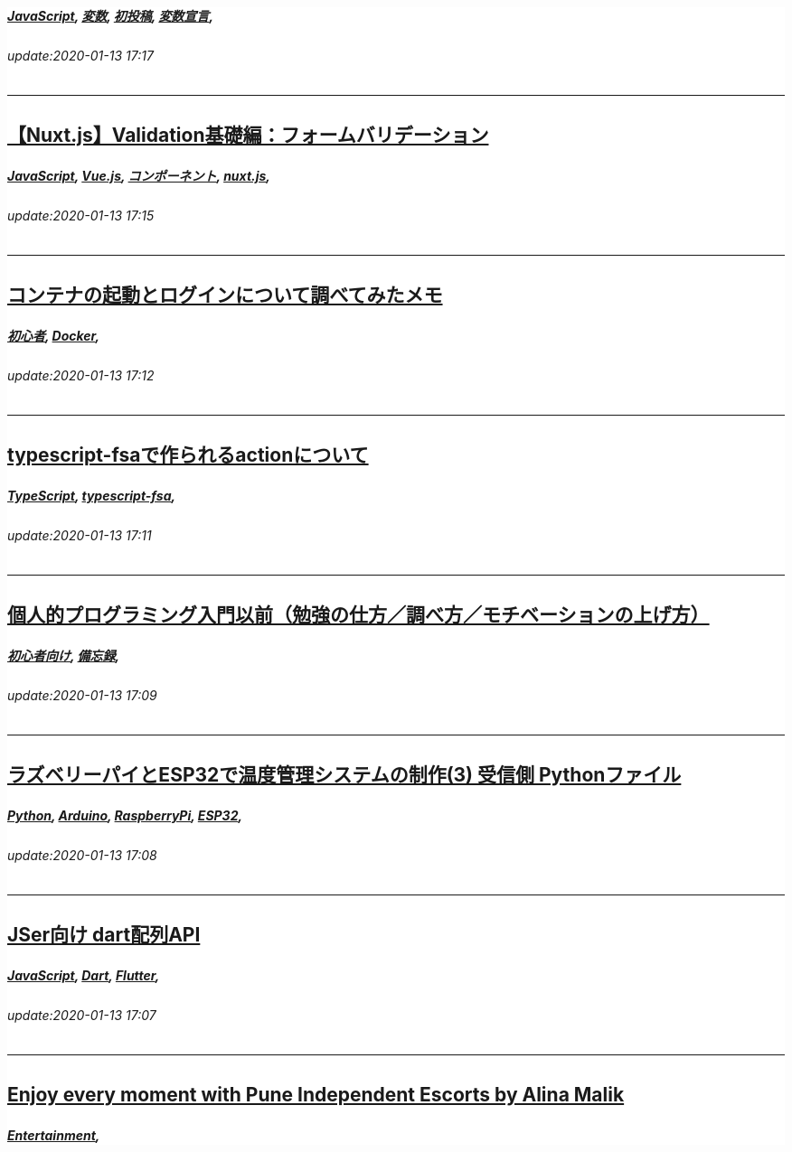 ##### [JavaScript](https://qiita.com/tags/JavaScript), [変数](https://qiita.com/tags/変数), [初投稿](https://qiita.com/tags/初投稿), [変数宣言](https://qiita.com/tags/変数宣言), 
###### update:2020-01-13 17:17
---
## [【Nuxt.js】Validation基礎編：フォームバリデーション](https://qiita.com/aLiz/items/4f755ba51584f7dc1e88)
##### [JavaScript](https://qiita.com/tags/JavaScript), [Vue.js](https://qiita.com/tags/Vue.js), [コンポーネント](https://qiita.com/tags/コンポーネント), [nuxt.js](https://qiita.com/tags/nuxt.js), 
###### update:2020-01-13 17:15
---
## [コンテナの起動とログインについて調べてみたメモ](https://qiita.com/pocopocohead/items/cae863383c26a105972d)
##### [初心者](https://qiita.com/tags/初心者), [Docker](https://qiita.com/tags/Docker), 
###### update:2020-01-13 17:12
---
## [typescript-fsaで作られるactionについて](https://qiita.com/kentac55/items/8333dbc3f65e50400dd7)
##### [TypeScript](https://qiita.com/tags/TypeScript), [typescript-fsa](https://qiita.com/tags/typescript-fsa), 
###### update:2020-01-13 17:11
---
## [個人的プログラミング入門以前（勉強の仕方／調べ方／モチベーションの上げ方）](https://qiita.com/StrayDog/items/f27866b3f4dd9724c6f3)
##### [初心者向け](https://qiita.com/tags/初心者向け), [備忘録](https://qiita.com/tags/備忘録), 
###### update:2020-01-13 17:09
---
## [ラズベリーパイとESP32で温度管理システムの制作(3) 受信側 Pythonファイル](https://qiita.com/sudou_y/items/9defe9b93007e6fabea7)
##### [Python](https://qiita.com/tags/Python), [Arduino](https://qiita.com/tags/Arduino), [RaspberryPi](https://qiita.com/tags/RaspberryPi), [ESP32](https://qiita.com/tags/ESP32), 
###### update:2020-01-13 17:08
---
## [JSer向け dart配列API](https://qiita.com/GENYA/items/eecee892e30c4e6ce69e)
##### [JavaScript](https://qiita.com/tags/JavaScript), [Dart](https://qiita.com/tags/Dart), [Flutter](https://qiita.com/tags/Flutter), 
###### update:2020-01-13 17:07
---
## [Enjoy every moment with Pune Independent Escorts by Alina Malik](https://qiita.com/alinamaliknet/items/8df96d41c09a6b12b133)
##### [Entertainment](https://qiita.com/tags/Entertainment), 